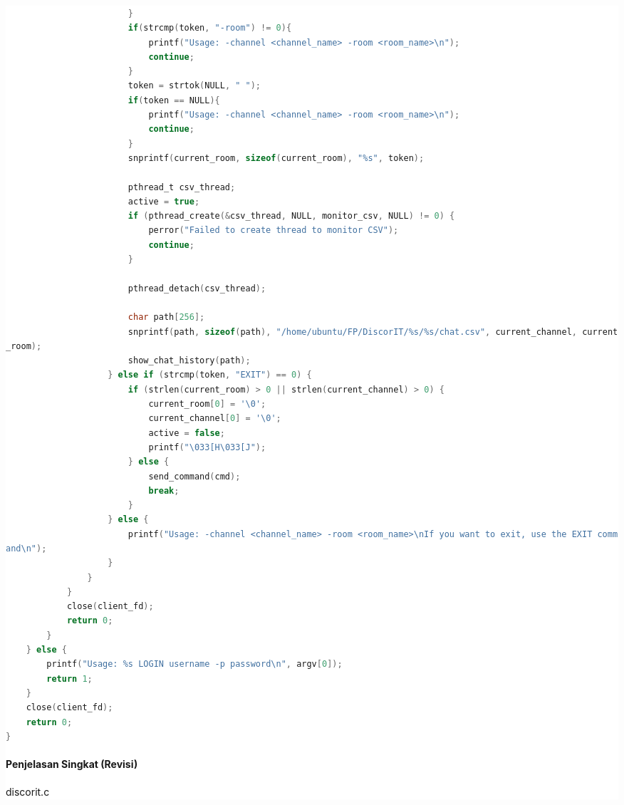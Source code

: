 ```c
                        }
                        if(strcmp(token, "-room") != 0){
                            printf("Usage: -channel <channel_name> -room <room_name>\n");
                            continue;
                        }
                        token = strtok(NULL, " ");
                        if(token == NULL){
                            printf("Usage: -channel <channel_name> -room <room_name>\n");
                            continue;
                        }
                        snprintf(current_room, sizeof(current_room), "%s", token);

                        pthread_t csv_thread;
                        active = true;
                        if (pthread_create(&csv_thread, NULL, monitor_csv, NULL) != 0) {
                            perror("Failed to create thread to monitor CSV");
                            continue;
                        }

                        pthread_detach(csv_thread);

                        char path[256];
                        snprintf(path, sizeof(path), "/home/ubuntu/FP/DiscorIT/%s/%s/chat.csv", current_channel, current_room);
                        show_chat_history(path);
                    } else if (strcmp(token, "EXIT") == 0) {
                        if (strlen(current_room) > 0 || strlen(current_channel) > 0) {
                            current_room[0] = '\0';
                            current_channel[0] = '\0';
                            active = false;
                            printf("\033[H\033[J");
                        } else {
                            send_command(cmd);
                            break;
                        }
                    } else {
                        printf("Usage: -channel <channel_name> -room <room_name>\nIf you want to exit, use the EXIT command\n");
                    }
                }
            }
            close(client_fd);
            return 0;
        }
    } else {
        printf("Usage: %s LOGIN username -p password\n", argv[0]);
        return 1;
    }
    close(client_fd);
    return 0;
}

```
#### Penjelasan Singkat (Revisi)
discorit.c 
